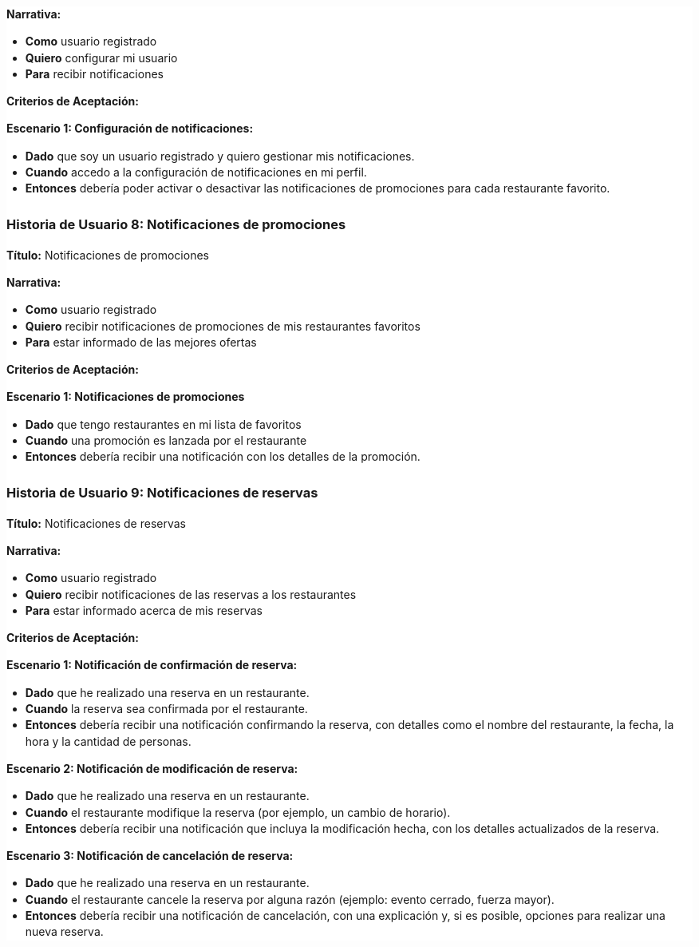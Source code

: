 **Narrativa:** 

- **Como** usuario registrado
- **Quiero** configurar mi usuario
- **Para** recibir notificaciones

**Criterios de Aceptación:**

**Escenario 1: Configuración de notificaciones:**
- **Dado** que soy un usuario registrado y quiero gestionar mis notificaciones.
- **Cuando** accedo a la configuración de notificaciones en mi perfil.
- **Entonces** debería poder activar o desactivar las notificaciones de promociones para cada restaurante favorito.


### Historia de Usuario 8: Notificaciones de promociones

**Título:** Notificaciones de promociones

**Narrativa:**

- **Como** usuario registrado
- **Quiero** recibir notificaciones de promociones de mis restaurantes favoritos 
- **Para** estar informado de las mejores ofertas

**Criterios de Aceptación:**

**Escenario 1: Notificaciones de promociones**
- **Dado** que tengo restaurantes en mi lista de favoritos
- **Cuando** una promoción es lanzada por el restaurante
- **Entonces** debería recibir una notificación con los detalles de la promoción.

### Historia de Usuario 9: Notificaciones de reservas

**Título:** Notificaciones de reservas

**Narrativa:**

- **Como** usuario registrado
- **Quiero** recibir notificaciones de las reservas a los restaurantes
- **Para** estar informado acerca de mis reservas

**Criterios de Aceptación:**

**Escenario 1: Notificación de confirmación de reserva:**
- **Dado** que he realizado una reserva en un restaurante.
- **Cuando** la reserva sea confirmada por el restaurante.
- **Entonces** debería recibir una notificación confirmando la reserva, con detalles como el nombre del restaurante, la fecha, la hora y la cantidad de personas.

**Escenario 2: Notificación de modificación de reserva:**
- **Dado** que he realizado una reserva en un restaurante.
- **Cuando** el restaurante modifique la reserva (por ejemplo, un cambio de horario).
- **Entonces** debería recibir una notificación que incluya la modificación hecha, con los detalles actualizados de la reserva.

**Escenario 3: Notificación de cancelación de reserva:**
- **Dado** que he realizado una reserva en un restaurante.
- **Cuando** el restaurante cancele la reserva por alguna razón (ejemplo: evento cerrado, fuerza mayor).
- **Entonces** debería recibir una notificación de cancelación, con una explicación y, si es posible, opciones para realizar una nueva reserva.
